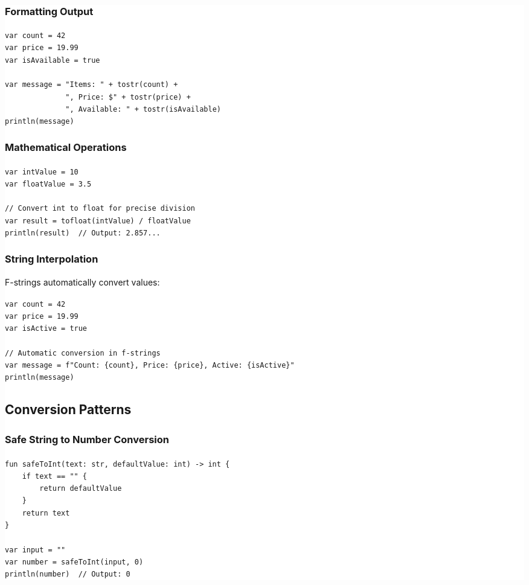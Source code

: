 ### Formatting Output

```razen
var count = 42
var price = 19.99
var isAvailable = true

var message = "Items: " + tostr(count) + 
              ", Price: $" + tostr(price) + 
              ", Available: " + tostr(isAvailable)
println(message)
```

### Mathematical Operations

```razen
var intValue = 10
var floatValue = 3.5

// Convert int to float for precise division
var result = tofloat(intValue) / floatValue
println(result)  // Output: 2.857...
```

### String Interpolation

F-strings automatically convert values:

```razen
var count = 42
var price = 19.99
var isActive = true

// Automatic conversion in f-strings
var message = f"Count: {count}, Price: {price}, Active: {isActive}"
println(message)
```

## Conversion Patterns

### Safe String to Number Conversion

```razen
fun safeToInt(text: str, defaultValue: int) -> int {
    if text == "" {
        return defaultValue
    }
    return text
}

var input = ""
var number = safeToInt(input, 0)
println(number)  // Output: 0
```
